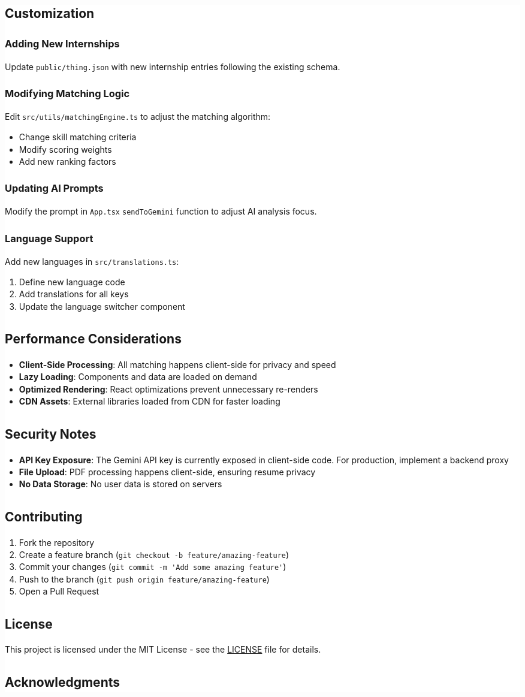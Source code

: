 ## Customization

### Adding New Internships
Update `public/thing.json` with new internship entries following the existing schema.

### Modifying Matching Logic
Edit `src/utils/matchingEngine.ts` to adjust the matching algorithm:
- Change skill matching criteria
- Modify scoring weights
- Add new ranking factors

### Updating AI Prompts
Modify the prompt in `App.tsx` `sendToGemini` function to adjust AI analysis focus.

### Language Support
Add new languages in `src/translations.ts`:
1. Define new language code
2. Add translations for all keys
3. Update the language switcher component

## Performance Considerations

- **Client-Side Processing**: All matching happens client-side for privacy and speed
- **Lazy Loading**: Components and data are loaded on demand
- **Optimized Rendering**: React optimizations prevent unnecessary re-renders
- **CDN Assets**: External libraries loaded from CDN for faster loading

## Security Notes

- **API Key Exposure**: The Gemini API key is currently exposed in client-side code. For production, implement a backend proxy
- **File Upload**: PDF processing happens client-side, ensuring resume privacy
- **No Data Storage**: No user data is stored on servers

## Contributing

1. Fork the repository
2. Create a feature branch (`git checkout -b feature/amazing-feature`)
3. Commit your changes (`git commit -m 'Add some amazing feature'`)
4. Push to the branch (`git push origin feature/amazing-feature`)
5. Open a Pull Request

## License

This project is licensed under the MIT License - see the [LICENSE](LICENSE) file for details.

## Acknowledgments
